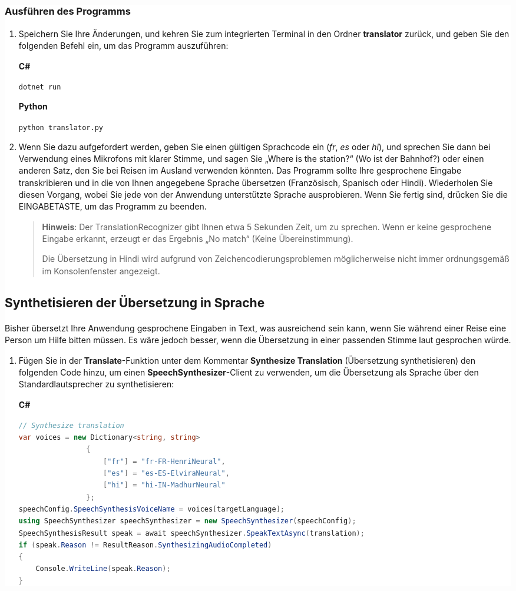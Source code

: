 ### <a name="run-the-program"></a>Ausführen des Programms

1. Speichern Sie Ihre Änderungen, und kehren Sie zum integrierten Terminal in den Ordner **translator** zurück, und geben Sie den folgenden Befehl ein, um das Programm auszuführen:

    **C#**
    
    ```
    dotnet run
    ```
    
    **Python**
    
    ```
    python translator.py
    ```

2. Wenn Sie dazu aufgefordert werden, geben Sie einen gültigen Sprachcode ein (*fr*, *es* oder *hi*), und sprechen Sie dann bei Verwendung eines Mikrofons mit klarer Stimme, und sagen Sie „Where is the station?“ (Wo ist der Bahnhof?) oder einen anderen Satz, den Sie bei Reisen im Ausland verwenden könnten. Das Programm sollte Ihre gesprochene Eingabe transkribieren und in die von Ihnen angegebene Sprache übersetzen (Französisch, Spanisch oder Hindi). Wiederholen Sie diesen Vorgang, wobei Sie jede von der Anwendung unterstützte Sprache ausprobieren. Wenn Sie fertig sind, drücken Sie die EINGABETASTE, um das Programm zu beenden.

    > **Hinweis**: Der TranslationRecognizer gibt Ihnen etwa 5 Sekunden Zeit, um zu sprechen. Wenn er keine gesprochene Eingabe erkannt, erzeugt er das Ergebnis „No match“ (Keine Übereinstimmung).
    >
    > Die Übersetzung in Hindi wird aufgrund von Zeichencodierungsproblemen möglicherweise nicht immer ordnungsgemäß im Konsolenfenster angezeigt.

## <a name="synthesize-the-translation-to-speech"></a>Synthetisieren der Übersetzung in Sprache

Bisher übersetzt Ihre Anwendung gesprochene Eingaben in Text, was ausreichend sein kann, wenn Sie während einer Reise eine Person um Hilfe bitten müssen. Es wäre jedoch besser, wenn die Übersetzung in einer passenden Stimme laut gesprochen würde.

1. Fügen Sie in der **Translate**-Funktion unter dem Kommentar **Synthesize Translation** (Übersetzung synthetisieren) den folgenden Code hinzu, um einen **SpeechSynthesizer**-Client zu verwenden, um die Übersetzung als Sprache über den Standardlautsprecher zu synthetisieren:

    **C#**
    
    ```C#
    // Synthesize translation
    var voices = new Dictionary<string, string>
                    {
                        ["fr"] = "fr-FR-HenriNeural",
                        ["es"] = "es-ES-ElviraNeural",
                        ["hi"] = "hi-IN-MadhurNeural"
                    };
    speechConfig.SpeechSynthesisVoiceName = voices[targetLanguage];
    using SpeechSynthesizer speechSynthesizer = new SpeechSynthesizer(speechConfig);
    SpeechSynthesisResult speak = await speechSynthesizer.SpeakTextAsync(translation);
    if (speak.Reason != ResultReason.SynthesizingAudioCompleted)
    {
        Console.WriteLine(speak.Reason);
    }
    ```
    
